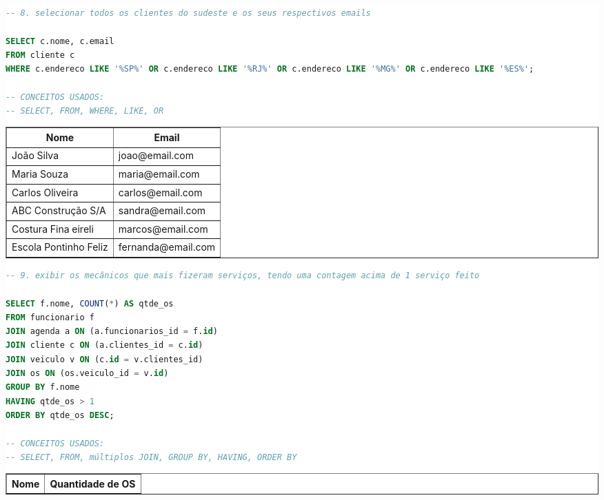 ```sql
-- 8. selecionar todos os clientes do sudeste e os seus respectivos emails

SELECT c.nome, c.email
FROM cliente c
WHERE c.endereco LIKE '%SP%' OR c.endereco LIKE '%RJ%' OR c.endereco LIKE '%MG%' OR c.endereco LIKE '%ES%';

-- CONCEITOS USADOS:
-- SELECT, FROM, WHERE, LIKE, OR
```

<table border="1">
  <tr>
    <th>Nome</th>
    <th>Email</th>
  </tr>
  <tr>
    <td>João Silva</td>
    <td>joao@email.com</td>
  </tr>
  <tr>
    <td>Maria Souza</td>
    <td>maria@email.com</td>
  </tr>
  <tr>
    <td>Carlos Oliveira</td>
    <td>carlos@email.com</td>
  </tr>
  <tr>
    <td>ABC Construção S/A</td>
    <td>sandra@email.com</td>
  </tr>
  <tr>
    <td>Costura Fina eireli</td>
    <td>marcos@email.com</td>
  </tr>
  <tr>
    <td>Escola Pontinho Feliz</td>
    <td>fernanda@email.com</td>
  </tr>
</table>

```sql
-- 9. exibir os mecânicos que mais fizeram serviços, tendo uma contagem acima de 1 serviço feito

SELECT f.nome, COUNT(*) AS qtde_os
FROM funcionario f 
JOIN agenda a ON (a.funcionarios_id = f.id)
JOIN cliente c ON (a.clientes_id = c.id)
JOIN veiculo v ON (c.id = v.clientes_id)
JOIN os ON (os.veiculo_id = v.id)
GROUP BY f.nome
HAVING qtde_os > 1
ORDER BY qtde_os DESC;

-- CONCEITOS USADOS:
-- SELECT, FROM, múltiplos JOIN, GROUP BY, HAVING, ORDER BY
```
<table border="1">
  <tr>
    <th>Nome</th>
    <th>Quantidade de OS</th>
  </tr>
  <tr>